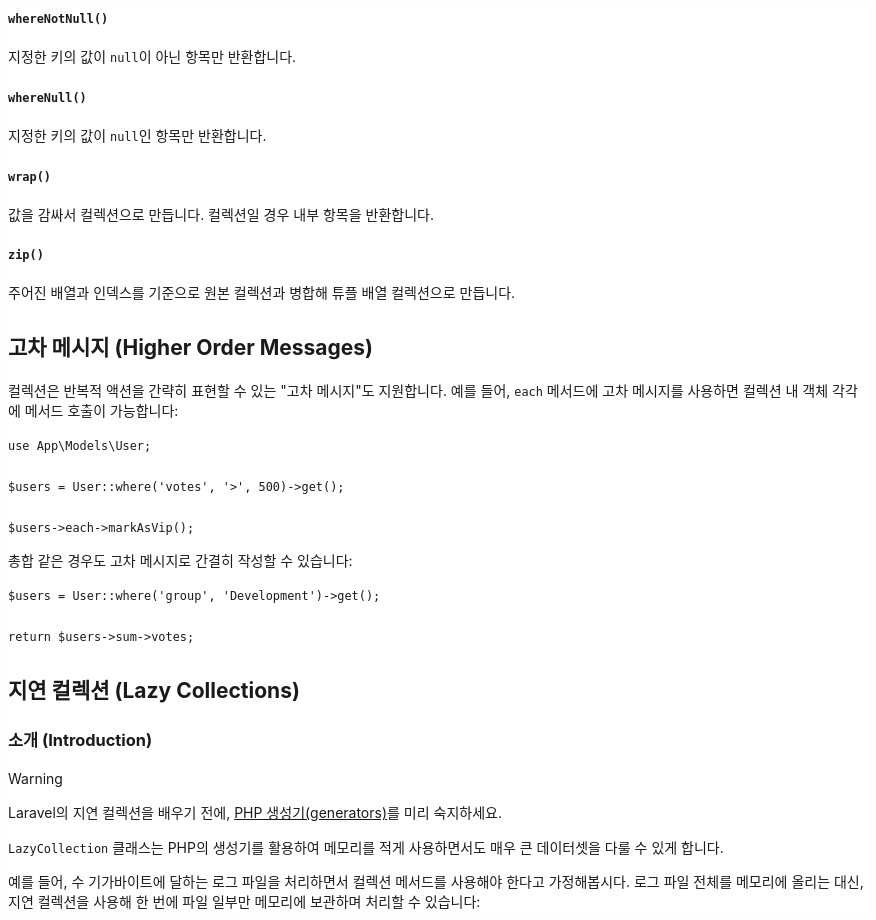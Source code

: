<a name="method-wherenotnull"></a>
#### `whereNotNull()`

지정한 키의 값이 `null`이 아닌 항목만 반환합니다.

<a name="method-wherenull"></a>
#### `whereNull()`

지정한 키의 값이 `null`인 항목만 반환합니다.

<a name="method-wrap"></a>
#### `wrap()`

값을 감싸서 컬렉션으로 만듭니다. 컬렉션일 경우 내부 항목을 반환합니다.

<a name="method-zip"></a>
#### `zip()`

주어진 배열과 인덱스를 기준으로 원본 컬렉션과 병합해 튜플 배열 컬렉션으로 만듭니다.

<a name="higher-order-messages"></a>
## 고차 메시지 (Higher Order Messages)

컬렉션은 반복적 액션을 간략히 표현할 수 있는 "고차 메시지"도 지원합니다. 예를 들어, `each` 메서드에 고차 메시지를 사용하면 컬렉션 내 객체 각각에 메서드 호출이 가능합니다:

```
use App\Models\User;

$users = User::where('votes', '>', 500)->get();

$users->each->markAsVip();
```

총합 같은 경우도 고차 메시지로 간결히 작성할 수 있습니다:

```
$users = User::where('group', 'Development')->get();

return $users->sum->votes;
```

<a name="lazy-collections"></a>
## 지연 컬렉션 (Lazy Collections)

<a name="lazy-collection-introduction"></a>
### 소개 (Introduction)

> [!WARNING]  
> Laravel의 지연 컬렉션을 배우기 전에, [PHP 생성기(generators)](https://www.php.net/manual/en/language.generators.overview.php)를 미리 숙지하세요.

`LazyCollection` 클래스는 PHP의 생성기를 활용하여 메모리를 적게 사용하면서도 매우 큰 데이터셋을 다룰 수 있게 합니다.

예를 들어, 수 기가바이트에 달하는 로그 파일을 처리하면서 컬렉션 메서드를 사용해야 한다고 가정해봅시다. 로그 파일 전체를 메모리에 올리는 대신, 지연 컬렉션을 사용해 한 번에 파일 일부만 메모리에 보관하며 처리할 수 있습니다:
